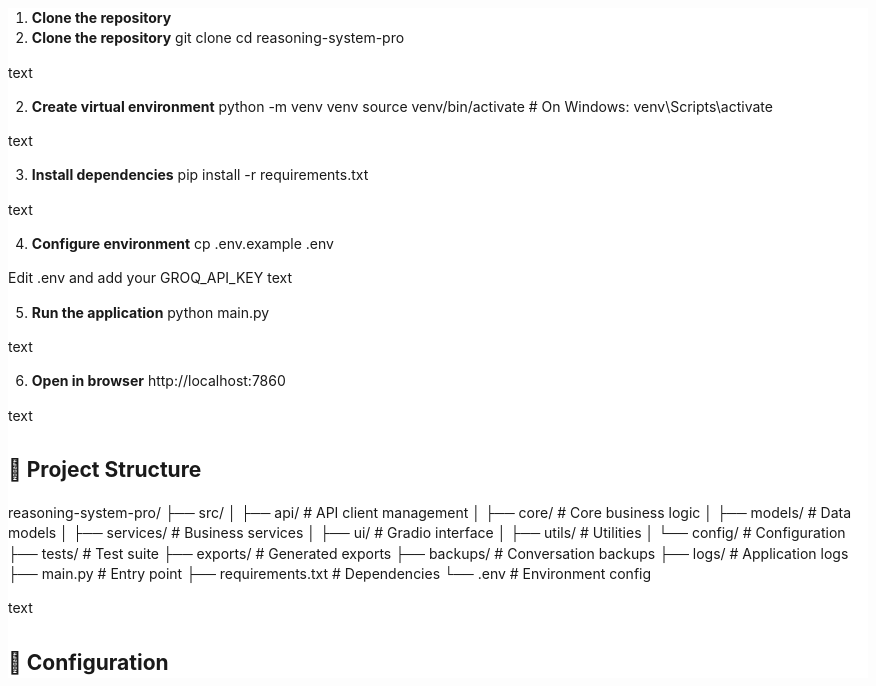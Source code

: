 1. **Clone the repository**
1. **Clone the repository**
git clone <repository-url>
cd reasoning-system-pro

text

2. **Create virtual environment**
python -m venv venv
source venv/bin/activate # On Windows: venv\Scripts\activate

text

3. **Install dependencies**
pip install -r requirements.txt

text

4. **Configure environment**
cp .env.example .env

Edit .env and add your GROQ_API_KEY
text

5. **Run the application**
python main.py

text

6. **Open in browser**
http://localhost:7860

text

## 📁 Project Structure

reasoning-system-pro/
├── src/
│ ├── api/ # API client management
│ ├── core/ # Core business logic
│ ├── models/ # Data models
│ ├── services/ # Business services
│ ├── ui/ # Gradio interface
│ ├── utils/ # Utilities
│ └── config/ # Configuration
├── tests/ # Test suite
├── exports/ # Generated exports
├── backups/ # Conversation backups
├── logs/ # Application logs
├── main.py # Entry point
├── requirements.txt # Dependencies
└── .env # Environment config

text

## 🔧 Configuration
